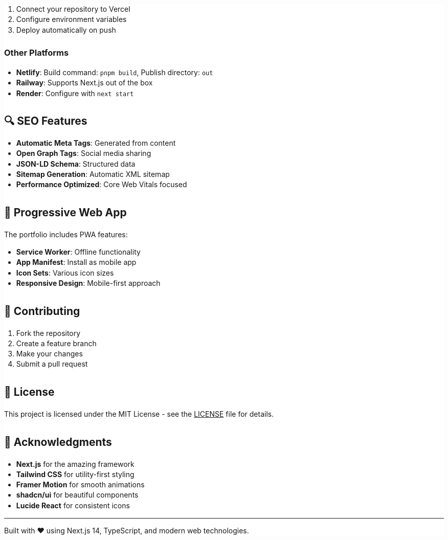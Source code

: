 1. Connect your repository to Vercel
2. Configure environment variables
3. Deploy automatically on push

### Other Platforms

- **Netlify**: Build command: `pnpm build`, Publish directory: `out`
- **Railway**: Supports Next.js out of the box
- **Render**: Configure with `next start`

## 🔍 SEO Features

- **Automatic Meta Tags**: Generated from content
- **Open Graph Tags**: Social media sharing
- **JSON-LD Schema**: Structured data
- **Sitemap Generation**: Automatic XML sitemap
- **Performance Optimized**: Core Web Vitals focused

## 📱 Progressive Web App

The portfolio includes PWA features:

- **Service Worker**: Offline functionality
- **App Manifest**: Install as mobile app
- **Icon Sets**: Various icon sizes
- **Responsive Design**: Mobile-first approach

## 🤝 Contributing

1. Fork the repository
2. Create a feature branch
3. Make your changes
4. Submit a pull request

## 📄 License

This project is licensed under the MIT License - see the [LICENSE](LICENSE) file for details.

## 🙏 Acknowledgments

- **Next.js** for the amazing framework
- **Tailwind CSS** for utility-first styling
- **Framer Motion** for smooth animations
- **shadcn/ui** for beautiful components
- **Lucide React** for consistent icons

---

Built with ❤️ using Next.js 14, TypeScript, and modern web technologies.
